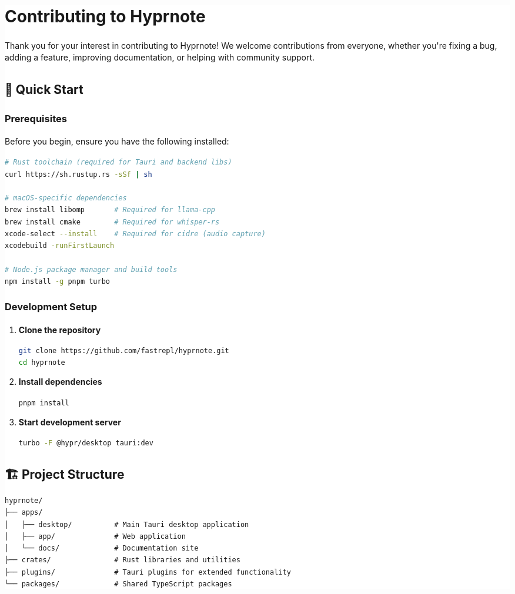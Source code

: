 # Contributing to Hyprnote

Thank you for your interest in contributing to Hyprnote! We welcome contributions from everyone, whether you're fixing a bug, adding a feature, improving documentation, or helping with community support.

## 🚀 Quick Start

### Prerequisites

Before you begin, ensure you have the following installed:

```bash
# Rust toolchain (required for Tauri and backend libs)
curl https://sh.rustup.rs -sSf | sh

# macOS-specific dependencies
brew install libomp       # Required for llama-cpp
brew install cmake        # Required for whisper-rs
xcode-select --install    # Required for cidre (audio capture)
xcodebuild -runFirstLaunch

# Node.js package manager and build tools
npm install -g pnpm turbo
```

### Development Setup

1. **Clone the repository**
   ```bash
   git clone https://github.com/fastrepl/hyprnote.git
   cd hyprnote
   ```

2. **Install dependencies**
   ```bash
   pnpm install
   ```

3. **Start development server**
   ```bash
   turbo -F @hypr/desktop tauri:dev
   ```

## 🏗️ Project Structure

```
hyprnote/
├── apps/
│   ├── desktop/          # Main Tauri desktop application
│   ├── app/              # Web application
│   └── docs/             # Documentation site
├── crates/               # Rust libraries and utilities
├── plugins/              # Tauri plugins for extended functionality
└── packages/             # Shared TypeScript packages
```
